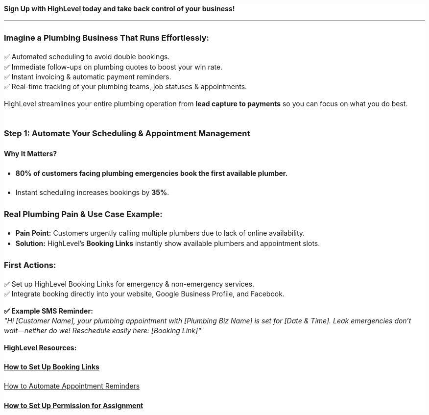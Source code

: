   
**[Sign Up with HighLevel](https://www.gohighlevel.com/988775b9?utm%5Fsource=SEO&utm%5Fmedium=Organic&utm%5Fcampaign=Home+Services&utm%5Fterm=Plumbing&utm%5Fcontent=Playbook) today and take back control of your business!**

  
---

### **Imagine a Plumbing Business That Runs Effortlessly:**

✅ Automated scheduling to avoid double bookings.  
✅ Immediate follow-ups on plumbing quotes to boost your win rate.  
✅ Instant invoicing & automatic payment reminders.  
✅ Real-time tracking of your plumbing teams, job statuses & appointments.

  
HighLevel streamlines your entire plumbing operation from **lead capture to payments** so you can focus on what you do best.

#   

### **Step 1: Automate Your Scheduling & Appointment Management**

#### **Why It Matters?**

* #### **80%** of customers facing plumbing emergencies book the first available plumber.
* Instant scheduling increases bookings by **35%**.

### **Real Plumbing Pain & Use Case Example:**

* **Pain Point:** Customers urgently calling multiple plumbers due to lack of online availability.
* **Solution:** HighLevel’s **Booking Links** instantly show available plumbers and appointment slots.

### **First Actions:**

✅ Set up HighLevel Booking Links for emergency & non-emergency services.  
✅ Integrate booking directly into your website, Google Business Profile, and Facebook.

  
**✅ Example SMS Reminder:**  
_"Hi \[Customer Name\], your plumbing appointment with \[Plumbing Biz Name\] is set for \[Date & Time\]. Leak emergencies don’t wait—neither do we! Reschedule easily here: \[Booking Link\]"_

  
**HighLevel Resources:**

#### [How to Set Up Booking Links](http://how%20to%20set%20up%20booking%20link/)

[How to Automate Appointment Reminders](https://help.gohighlevel.com/support/solutions/articles/48001165881-how-to-build-automated-appointment-follow-up-surveys-in-workflow-builder)

#### [How to Set Up Permission for Assignment](https://help.gohighlevel.com/support/solutions/articles/48000982601-user-permissions-assigned-data-and-owners)
